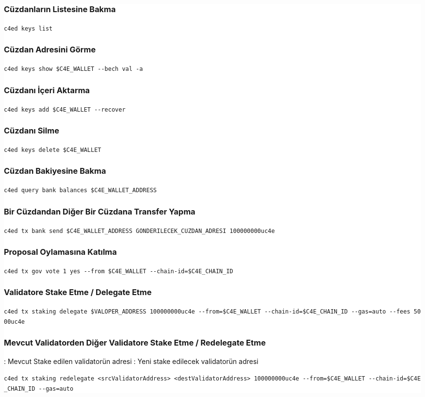 ### Cüzdanların Listesine Bakma

```
c4ed keys list
```

### Cüzdan Adresini Görme

```
c4ed keys show $C4E_WALLET --bech val -a
```

### Cüzdanı İçeri Aktarma

```
c4ed keys add $C4E_WALLET --recover
```

### Cüzdanı Silme

```
c4ed keys delete $C4E_WALLET
```

### Cüzdan Bakiyesine Bakma
```
c4ed query bank balances $C4E_WALLET_ADDRESS
```

### Bir Cüzdandan Diğer Bir Cüzdana Transfer Yapma

```
c4ed tx bank send $C4E_WALLET_ADDRESS GONDERILECEK_CUZDAN_ADRESI 100000000uc4e
```

### Proposal Oylamasına Katılma
```
c4ed tx gov vote 1 yes --from $C4E_WALLET --chain-id=$C4E_CHAIN_ID
```


### Validatore Stake Etme / Delegate Etme

```
c4ed tx staking delegate $VALOPER_ADDRESS 100000000uc4e --from=$C4E_WALLET --chain-id=$C4E_CHAIN_ID --gas=auto --fees 5000uc4e
```

### Mevcut Validatorden Diğer Validatore Stake Etme / Redelegate Etme
<srcValidatorAddress>: Mevcut Stake edilen validatorün adresi
<destValidatorAddress>: Yeni stake edilecek validatorün adresi 
```
c4ed tx staking redelegate <srcValidatorAddress> <destValidatorAddress> 100000000uc4e --from=$C4E_WALLET --chain-id=$C4E_CHAIN_ID --gas=auto
```
